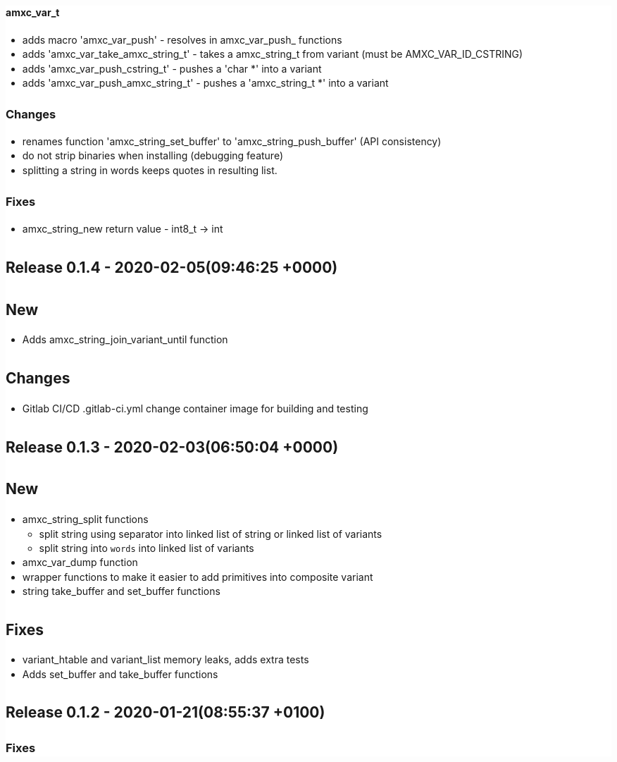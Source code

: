 #### amxc_var_t

- adds macro 'amxc_var_push' - resolves in amxc_var_push_<TYPE> functions
- adds 'amxc_var_take_amxc_string_t' - takes a amxc_string_t from variant (must be AMXC_VAR_ID_CSTRING)
- adds 'amxc_var_push_cstring_t' - pushes a 'char *' into a variant
- adds 'amxc_var_push_amxc_string_t' - pushes a 'amxc_string_t *' into a variant

### Changes

- renames function 'amxc_string_set_buffer' to 'amxc_string_push_buffer' (API consistency)
- do not strip binaries when installing (debugging feature)
- splitting a string in words keeps quotes in resulting list.

### Fixes

- amxc_string_new return value - int8_t -> int


## Release 0.1.4 - 2020-02-05(09:46:25 +0000)

## New

- Adds amxc_string_join_variant_until function

## Changes

- Gitlab CI/CD .gitlab-ci.yml change container image for building and testing

## Release 0.1.3 - 2020-02-03(06:50:04 +0000)

## New

- amxc_string_split functions
  - split string using separator into linked list of string or linked list of variants
  - split string into `words` into linked list of variants
- amxc_var_dump function
- wrapper functions to make it easier to add primitives into composite variant
- string take_buffer and set_buffer functions

## Fixes

- variant_htable and variant_list memory leaks, adds extra tests
- Adds set_buffer and take_buffer functions

## Release 0.1.2 - 2020-01-21(08:55:37 +0100)

### Fixes 
